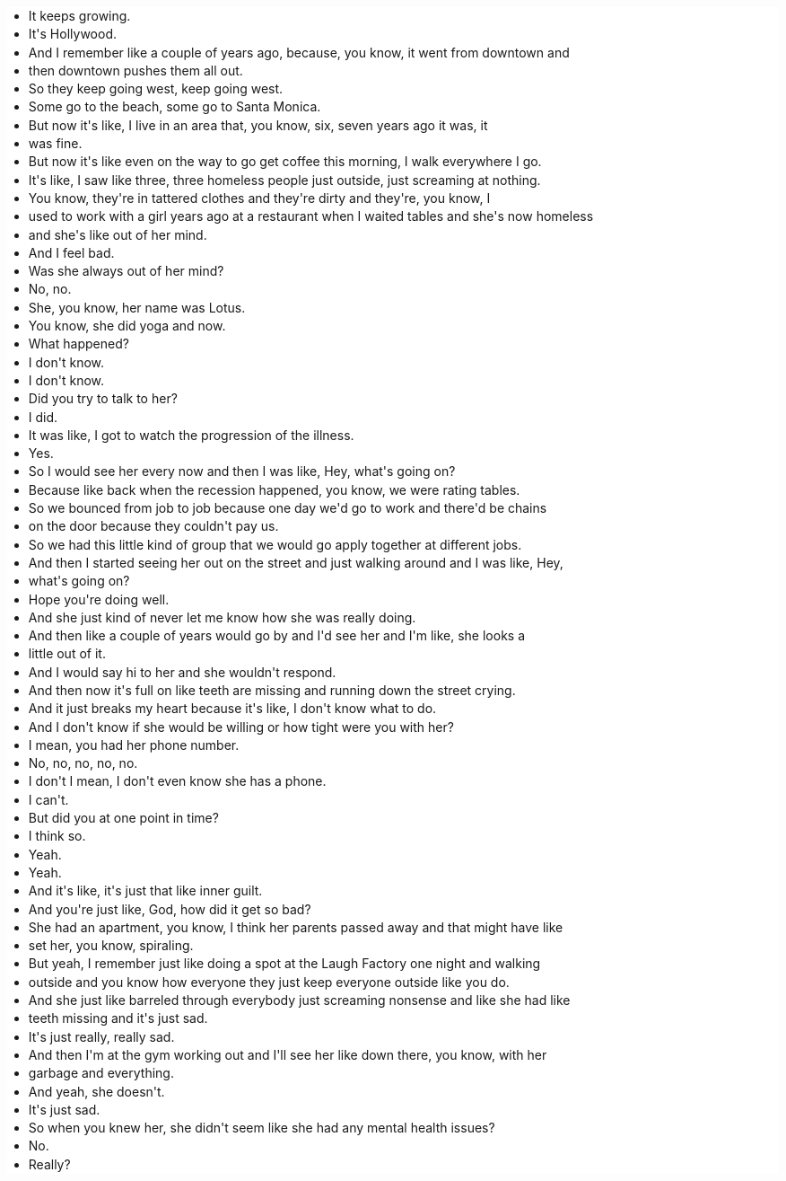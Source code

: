 *  It keeps growing.
*  It's Hollywood.
*  And I remember like a couple of years ago, because, you know, it went from downtown and
*  then downtown pushes them all out.
*  So they keep going west, keep going west.
*  Some go to the beach, some go to Santa Monica.
*  But now it's like, I live in an area that, you know, six, seven years ago it was, it
*  was fine.
*  But now it's like even on the way to go get coffee this morning, I walk everywhere I go.
*  It's like, I saw like three, three homeless people just outside, just screaming at nothing.
*  You know, they're in tattered clothes and they're dirty and they're, you know, I
*  used to work with a girl years ago at a restaurant when I waited tables and she's now homeless
*  and she's like out of her mind.
*  And I feel bad.
*  Was she always out of her mind?
*  No, no.
*  She, you know, her name was Lotus.
*  You know, she did yoga and now.
*  What happened?
*  I don't know.
*  I don't know.
*  Did you try to talk to her?
*  I did.
*  It was like, I got to watch the progression of the illness.
*  Yes.
*  So I would see her every now and then I was like, Hey, what's going on?
*  Because like back when the recession happened, you know, we were rating tables.
*  So we bounced from job to job because one day we'd go to work and there'd be chains
*  on the door because they couldn't pay us.
*  So we had this little kind of group that we would go apply together at different jobs.
*  And then I started seeing her out on the street and just walking around and I was like, Hey,
*  what's going on?
*  Hope you're doing well.
*  And she just kind of never let me know how she was really doing.
*  And then like a couple of years would go by and I'd see her and I'm like, she looks a
*  little out of it.
*  And I would say hi to her and she wouldn't respond.
*  And then now it's full on like teeth are missing and running down the street crying.
*  And it just breaks my heart because it's like, I don't know what to do.
*  And I don't know if she would be willing or how tight were you with her?
*  I mean, you had her phone number.
*  No, no, no, no, no.
*  I don't I mean, I don't even know she has a phone.
*  I can't.
*  But did you at one point in time?
*  I think so.
*  Yeah.
*  Yeah.
*  And it's like, it's just that like inner guilt.
*  And you're just like, God, how did it get so bad?
*  She had an apartment, you know, I think her parents passed away and that might have like
*  set her, you know, spiraling.
*  But yeah, I remember just like doing a spot at the Laugh Factory one night and walking
*  outside and you know how everyone they just keep everyone outside like you do.
*  And she just like barreled through everybody just screaming nonsense and like she had like
*  teeth missing and it's just sad.
*  It's just really, really sad.
*  And then I'm at the gym working out and I'll see her like down there, you know, with her
*  garbage and everything.
*  And yeah, she doesn't.
*  It's just sad.
*  So when you knew her, she didn't seem like she had any mental health issues?
*  No.
*  Really?